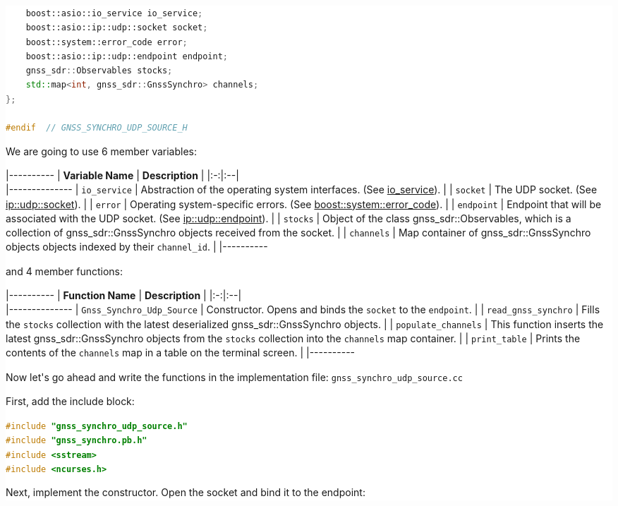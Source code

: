 ```cpp
    boost::asio::io_service io_service;
    boost::asio::ip::udp::socket socket;
    boost::system::error_code error;
    boost::asio::ip::udp::endpoint endpoint;
    gnss_sdr::Observables stocks;
    std::map<int, gnss_sdr::GnssSynchro> channels;
};

#endif  // GNSS_SYNCHRO_UDP_SOURCE_H
```

We are going to use 6 member variables:

|----------
|  **Variable Name**  | **Description** |
|:-:|:--|    
|--------------
| `io_service` | Abstraction of the operating system interfaces. (See [io_service](https://www.boost.org/doc/libs/release/doc/html/boost_asio/reference/io_service.html)). |
| `socket` | The UDP socket. (See [ip::udp::socket](https://www.boost.org/doc/libs/release/doc/html/boost_asio/reference/ip__udp/socket.html)). |
| `error` | Operating system-specific errors. (See [boost::system::error_code](https://www.boost.org/doc/libs/release/libs/system/doc/html/system.html#reference)). |
| `endpoint` | Endpoint that will be associated with the UDP socket. (See [ip::udp::endpoint](https://www.boost.org/doc/libs/release/doc/html/boost_asio/reference/ip__udp/endpoint.html)). |
| `stocks` | Object of the class gnss_sdr::Observables, which is a collection of gnss_sdr::GnssSynchro objects received from the socket. |
| `channels` | Map container of gnss_sdr::GnssSynchro objects objects indexed by their `channel_id`. |
|----------

and 4 member functions:

|----------
|  **Function Name**  | **Description** |
|:-:|:--|    
|--------------
| `Gnss_Synchro_Udp_Source` | Constructor. Opens and binds the `socket` to the `endpoint`. |
| `read_gnss_synchro` | Fills the `stocks` collection with the latest deserialized gnss_sdr::GnssSynchro objects. |
| `populate_channels` | This function inserts the latest gnss_sdr::GnssSynchro objects from the `stocks` collection into the `channels` map container. |
| `print_table` | Prints the contents of the `channels` map in a table on the terminal screen. |
|----------

Now let's go ahead and write the functions in the implementation file: `gnss_synchro_udp_source.cc`

First, add the include block:

```cpp
#include "gnss_synchro_udp_source.h"
#include "gnss_synchro.pb.h"
#include <sstream>
#include <ncurses.h>
```

Next, implement the constructor. Open the socket and bind it to the endpoint:
